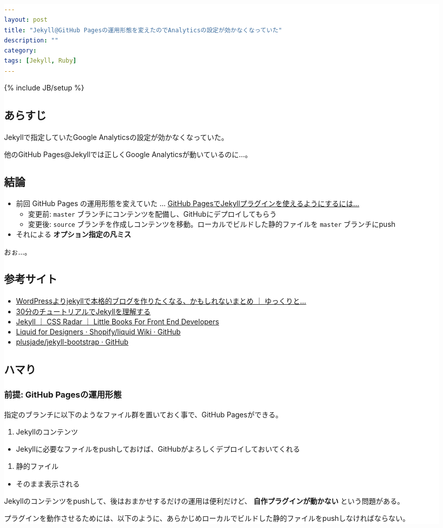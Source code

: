 ```yaml
---
layout: post
title: "Jekyll@GitHub Pagesの運用形態を変えたのでAnalyticsの設定が効かなくなっていた"
description: ""
category: 
tags: [Jekyll, Ruby]
---
```

{% include JB/setup %}

## あらすじ

Jekyllで指定していたGoogle Analyticsの設定が効かなくなっていた。

他のGitHub Pages@Jekyllでは正しくGoogle Analyticsが動いているのに…。

## 結論

- 前回 GitHub Pages の運用形態を変えていた ... [GitHub PagesでJekyllプラグインを使えるようにするには…](http://gosyujin.github.io/2013/05/21/jekyll-plugin-githubpages/)
  - 変更前: `master` ブランチにコンテンツを配備し、GitHubにデプロイしてもらう
  - 変更後: `source` ブランチを作成しコンテンツを移動。ローカルでビルドした静的ファイルを `master` ブランチにpush
- それによる **オプション指定の凡ミス**

おぉ…。

## 参考サイト

- [WordPressよりjekyllで本格的ブログを作りたくなる、かもしれないまとめ ｜ ゆっくりと…](http://tokkono.cute.coocan.jp/blog/slow/index.php/programming/making-blog-with-jekyll/)
- [30分のチュートリアルでJekyllを理解する](http://melborne.github.io/2012/05/13/first-step-of-jekyll/)
- [Jekyll ｜ CSS Radar ｜ Little Books For Front End Developers](http://css.studiomohawk.com/jekyll/2011/06/11/jekyll/)
- [Liquid for Designers · Shopify/liquid Wiki · GitHub](https://github.com/Shopify/liquid/wiki/Liquid-for-Designers)
- [plusjade/jekyll-bootstrap · GitHub](https://github.com/plusjade/jekyll-bootstrap)

## ハマり

### 前提: GitHub Pagesの運用形態

指定のブランチに以下のようなファイル群を置いておく事で、GitHub Pagesができる。
 
1. Jekyllのコンテンツ
  - Jekyllに必要なファイルをpushしておけば、GitHubがよろしくデプロイしておいてくれる
1. 静的ファイル
  - そのまま表示される

Jekyllのコンテンツをpushして、後はおまかせするだけの運用は便利だけど、 **自作プラグインが動かない** という問題がある。

プラグインを動作させるためには、以下のように、あらかじめローカルでビルドした静的ファイルをpushしなければならない。
